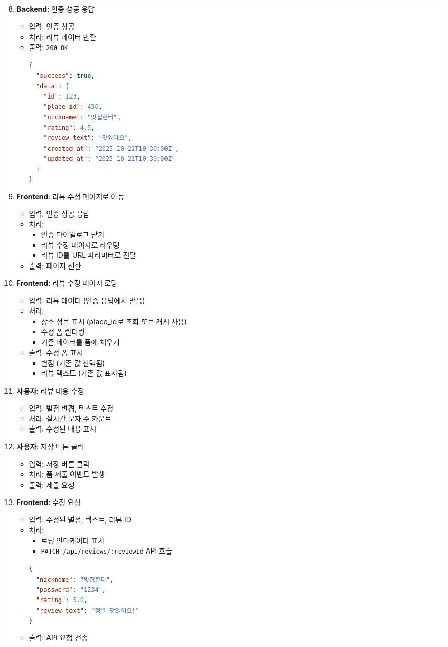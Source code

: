 8. **Backend**: 인증 성공 응답
   - 입력: 인증 성공
   - 처리: 리뷰 데이터 반환
   - 출력: `200 OK`
     ```json
     {
       "success": true,
       "data": {
         "id": 123,
         "place_id": 456,
         "nickname": "맛집헌터",
         "rating": 4.5,
         "review_text": "맛있어요",
         "created_at": "2025-10-21T10:30:00Z",
         "updated_at": "2025-10-21T10:30:00Z"
       }
     }
     ```

9. **Frontend**: 리뷰 수정 페이지로 이동
   - 입력: 인증 성공 응답
   - 처리:
     - 인증 다이얼로그 닫기
     - 리뷰 수정 페이지로 라우팅
     - 리뷰 ID를 URL 파라미터로 전달
   - 출력: 페이지 전환

10. **Frontend**: 리뷰 수정 페이지 로딩
    - 입력: 리뷰 데이터 (인증 응답에서 받음)
    - 처리:
      - 장소 정보 표시 (place_id로 조회 또는 캐시 사용)
      - 수정 폼 렌더링
      - 기존 데이터를 폼에 채우기
    - 출력: 수정 폼 표시
      - 별점 (기존 값 선택됨)
      - 리뷰 텍스트 (기존 값 표시됨)

11. **사용자**: 리뷰 내용 수정
    - 입력: 별점 변경, 텍스트 수정
    - 처리: 실시간 문자 수 카운트
    - 출력: 수정된 내용 표시

12. **사용자**: 저장 버튼 클릭
    - 입력: 저장 버튼 클릭
    - 처리: 폼 제출 이벤트 발생
    - 출력: 제출 요청

13. **Frontend**: 수정 요청
    - 입력: 수정된 별점, 텍스트, 리뷰 ID
    - 처리:
      - 로딩 인디케이터 표시
      - `PATCH /api/reviews/:reviewId` API 호출
      ```json
      {
        "nickname": "맛집헌터",
        "password": "1234",
        "rating": 5.0,
        "review_text": "정말 맛있어요!"
      }
      ```
    - 출력: API 요청 전송
